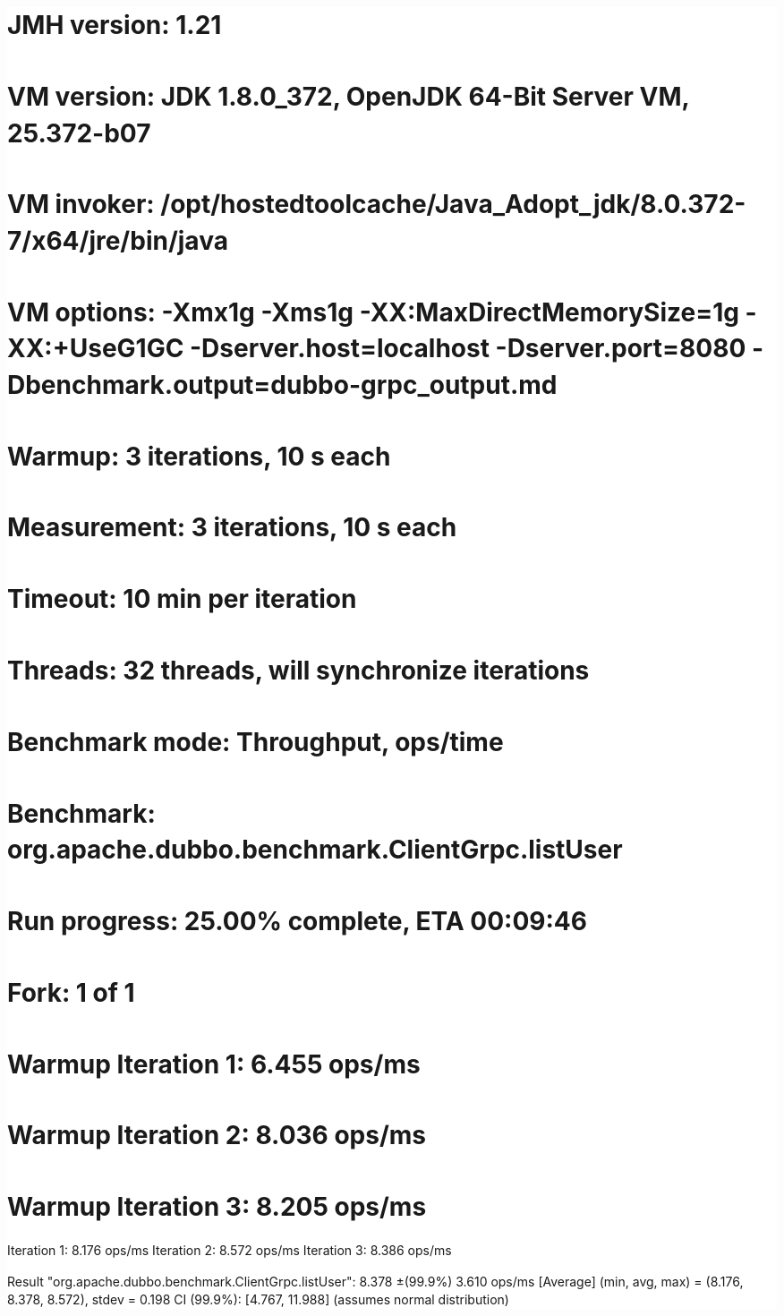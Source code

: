 
# JMH version: 1.21
# VM version: JDK 1.8.0_372, OpenJDK 64-Bit Server VM, 25.372-b07
# VM invoker: /opt/hostedtoolcache/Java_Adopt_jdk/8.0.372-7/x64/jre/bin/java
# VM options: -Xmx1g -Xms1g -XX:MaxDirectMemorySize=1g -XX:+UseG1GC -Dserver.host=localhost -Dserver.port=8080 -Dbenchmark.output=dubbo-grpc_output.md
# Warmup: 3 iterations, 10 s each
# Measurement: 3 iterations, 10 s each
# Timeout: 10 min per iteration
# Threads: 32 threads, will synchronize iterations
# Benchmark mode: Throughput, ops/time
# Benchmark: org.apache.dubbo.benchmark.ClientGrpc.listUser

# Run progress: 25.00% complete, ETA 00:09:46
# Fork: 1 of 1
# Warmup Iteration   1: 6.455 ops/ms
# Warmup Iteration   2: 8.036 ops/ms
# Warmup Iteration   3: 8.205 ops/ms
Iteration   1: 8.176 ops/ms
Iteration   2: 8.572 ops/ms
Iteration   3: 8.386 ops/ms


Result "org.apache.dubbo.benchmark.ClientGrpc.listUser":
  8.378 ±(99.9%) 3.610 ops/ms [Average]
  (min, avg, max) = (8.176, 8.378, 8.572), stdev = 0.198
  CI (99.9%): [4.767, 11.988] (assumes normal distribution)
